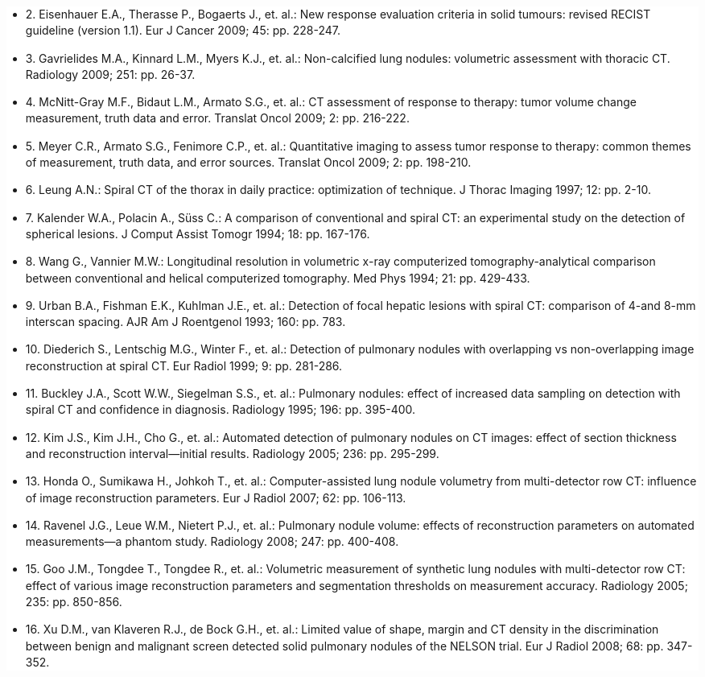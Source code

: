 - 2\. Eisenhauer E.A., Therasse P., Bogaerts J., et. al.: New response evaluation criteria in solid tumours: revised RECIST guideline (version 1.1). Eur J Cancer 2009; 45: pp. 228-247.


- 3\. Gavrielides M.A., Kinnard L.M., Myers K.J., et. al.: Non-calcified lung nodules: volumetric assessment with thoracic CT. Radiology 2009; 251: pp. 26-37.


- 4\. McNitt-Gray M.F., Bidaut L.M., Armato S.G., et. al.: CT assessment of response to therapy: tumor volume change measurement, truth data and error. Translat Oncol 2009; 2: pp. 216-222.


- 5\. Meyer C.R., Armato S.G., Fenimore C.P., et. al.: Quantitative imaging to assess tumor response to therapy: common themes of measurement, truth data, and error sources. Translat Oncol 2009; 2: pp. 198-210.


- 6\. Leung A.N.: Spiral CT of the thorax in daily practice: optimization of technique. J Thorac Imaging 1997; 12: pp. 2-10.


- 7\. Kalender W.A., Polacin A., Süss C.: A comparison of conventional and spiral CT: an experimental study on the detection of spherical lesions. J Comput Assist Tomogr 1994; 18: pp. 167-176.


- 8\. Wang G., Vannier M.W.: Longitudinal resolution in volumetric x-ray computerized tomography-analytical comparison between conventional and helical computerized tomography. Med Phys 1994; 21: pp. 429-433.


- 9\. Urban B.A., Fishman E.K., Kuhlman J.E., et. al.: Detection of focal hepatic lesions with spiral CT: comparison of 4-and 8-mm interscan spacing. AJR Am J Roentgenol 1993; 160: pp. 783.


- 10\. Diederich S., Lentschig M.G., Winter F., et. al.: Detection of pulmonary nodules with overlapping vs non-overlapping image reconstruction at spiral CT. Eur Radiol 1999; 9: pp. 281-286.


- 11\. Buckley J.A., Scott W.W., Siegelman S.S., et. al.: Pulmonary nodules: effect of increased data sampling on detection with spiral CT and confidence in diagnosis. Radiology 1995; 196: pp. 395-400.


- 12\. Kim J.S., Kim J.H., Cho G., et. al.: Automated detection of pulmonary nodules on CT images: effect of section thickness and reconstruction interval—initial results. Radiology 2005; 236: pp. 295-299.


- 13\. Honda O., Sumikawa H., Johkoh T., et. al.: Computer-assisted lung nodule volumetry from multi-detector row CT: influence of image reconstruction parameters. Eur J Radiol 2007; 62: pp. 106-113.


- 14\. Ravenel J.G., Leue W.M., Nietert P.J., et. al.: Pulmonary nodule volume: effects of reconstruction parameters on automated measurements—a phantom study. Radiology 2008; 247: pp. 400-408.


- 15\. Goo J.M., Tongdee T., Tongdee R., et. al.: Volumetric measurement of synthetic lung nodules with multi-detector row CT: effect of various image reconstruction parameters and segmentation thresholds on measurement accuracy. Radiology 2005; 235: pp. 850-856.


- 16\. Xu D.M., van Klaveren R.J., de Bock G.H., et. al.: Limited value of shape, margin and CT density in the discrimination between benign and malignant screen detected solid pulmonary nodules of the NELSON trial. Eur J Radiol 2008; 68: pp. 347-352.
